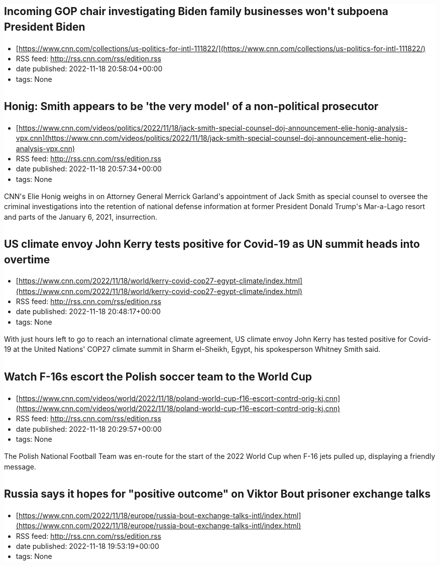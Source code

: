 

## Incoming GOP chair investigating Biden family businesses won't subpoena President Biden
 - [https://www.cnn.com/collections/us-politics-for-intl-111822/](https://www.cnn.com/collections/us-politics-for-intl-111822/)
 - RSS feed: http://rss.cnn.com/rss/edition.rss
 - date published: 2022-11-18 20:58:04+00:00
 - tags: None



## Honig: Smith appears to be 'the very model' of a non-political prosecutor
 - [https://www.cnn.com/videos/politics/2022/11/18/jack-smith-special-counsel-doj-announcement-elie-honig-analysis-vpx.cnn](https://www.cnn.com/videos/politics/2022/11/18/jack-smith-special-counsel-doj-announcement-elie-honig-analysis-vpx.cnn)
 - RSS feed: http://rss.cnn.com/rss/edition.rss
 - date published: 2022-11-18 20:57:34+00:00
 - tags: None

CNN's Elie Honig weighs in on Attorney General Merrick Garland's appointment of Jack Smith as special counsel to oversee the criminal investigations into the retention of national defense information at former President Donald Trump's Mar-a-Lago resort and parts of the January 6, 2021, insurrection.

## US climate envoy John Kerry tests positive for Covid-19 as UN summit heads into overtime
 - [https://www.cnn.com/2022/11/18/world/kerry-covid-cop27-egypt-climate/index.html](https://www.cnn.com/2022/11/18/world/kerry-covid-cop27-egypt-climate/index.html)
 - RSS feed: http://rss.cnn.com/rss/edition.rss
 - date published: 2022-11-18 20:48:17+00:00
 - tags: None

With just hours left to go to reach an international climate agreement, US climate envoy John Kerry has tested positive for Covid-19 at the United Nations' COP27 climate summit in Sharm el-Sheikh, Egypt, his spokesperson Whitney Smith said.

## Watch F-16s escort the Polish soccer team to the World Cup
 - [https://www.cnn.com/videos/world/2022/11/18/poland-world-cup-f16-escort-contrd-orig-kj.cnn](https://www.cnn.com/videos/world/2022/11/18/poland-world-cup-f16-escort-contrd-orig-kj.cnn)
 - RSS feed: http://rss.cnn.com/rss/edition.rss
 - date published: 2022-11-18 20:29:57+00:00
 - tags: None

The Polish National Football Team was en-route for the start of the 2022 World Cup when F-16 jets pulled up, displaying a friendly message.

## Russia says it hopes for "positive outcome" on Viktor Bout prisoner exchange talks
 - [https://www.cnn.com/2022/11/18/europe/russia-bout-exchange-talks-intl/index.html](https://www.cnn.com/2022/11/18/europe/russia-bout-exchange-talks-intl/index.html)
 - RSS feed: http://rss.cnn.com/rss/edition.rss
 - date published: 2022-11-18 19:53:19+00:00
 - tags: None
